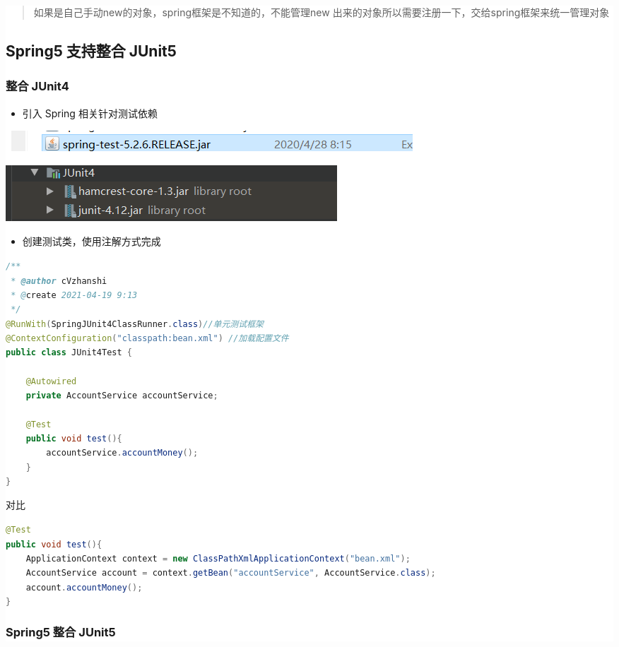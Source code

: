 > 如果是自己手动new的对象，spring框架是不知道的，不能管理new 出来的对象所以需要注册一下，交给spring框架来统一管理对象

##  Spring5 支持整合 JUnit5 

###  整合 JUnit4 

-  引入 Spring 相关针对测试依赖

![1618794981953](Spring5.assets/1618794981953.png)

![1618794803408](Spring5.assets/1618794803408.png)

-  创建测试类，使用注解方式完成 

~~~java
/**
 * @author cVzhanshi
 * @create 2021-04-19 9:13
 */
@RunWith(SpringJUnit4ClassRunner.class)//单元测试框架
@ContextConfiguration("classpath:bean.xml") //加载配置文件
public class JUnit4Test {

    @Autowired
    private AccountService accountService;

    @Test
    public void test(){
        accountService.accountMoney();
    }
}

~~~

对比

~~~java
@Test
public void test(){
    ApplicationContext context = new ClassPathXmlApplicationContext("bean.xml");
    AccountService account = context.getBean("accountService", AccountService.class);
    account.accountMoney();
}
~~~

###  Spring5 整合 JUnit5 
